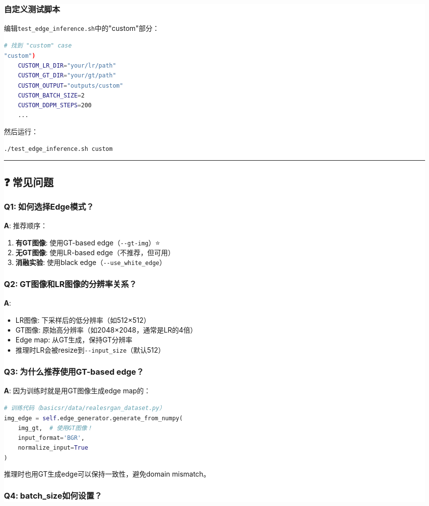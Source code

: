 ### 自定义测试脚本

编辑`test_edge_inference.sh`中的"custom"部分：

```bash
# 找到 "custom" case
"custom")
    CUSTOM_LR_DIR="your/lr/path"
    CUSTOM_GT_DIR="your/gt/path"
    CUSTOM_OUTPUT="outputs/custom"
    CUSTOM_BATCH_SIZE=2
    CUSTOM_DDPM_STEPS=200
    ...
```

然后运行：
```bash
./test_edge_inference.sh custom
```

---

## ❓ 常见问题

### Q1: 如何选择Edge模式？

**A**: 推荐顺序：
1. **有GT图像**: 使用GT-based edge（`--gt-img`）⭐ 
2. **无GT图像**: 使用LR-based edge（不推荐，但可用）
3. **消融实验**: 使用black edge（`--use_white_edge`）

### Q2: GT图像和LR图像的分辨率关系？

**A**: 
- LR图像: 下采样后的低分辨率（如512×512）
- GT图像: 原始高分辨率（如2048×2048，通常是LR的4倍）
- Edge map: 从GT生成，保持GT分辨率
- 推理时LR会被resize到`--input_size`（默认512）

### Q3: 为什么推荐使用GT-based edge？

**A**: 因为训练时就是用GT图像生成edge map的：
```python
# 训练代码（basicsr/data/realesrgan_dataset.py）
img_edge = self.edge_generator.generate_from_numpy(
    img_gt,  # 使用GT图像！
    input_format='BGR',
    normalize_input=True
)
```

推理时也用GT生成edge可以保持一致性，避免domain mismatch。

### Q4: batch_size如何设置？

